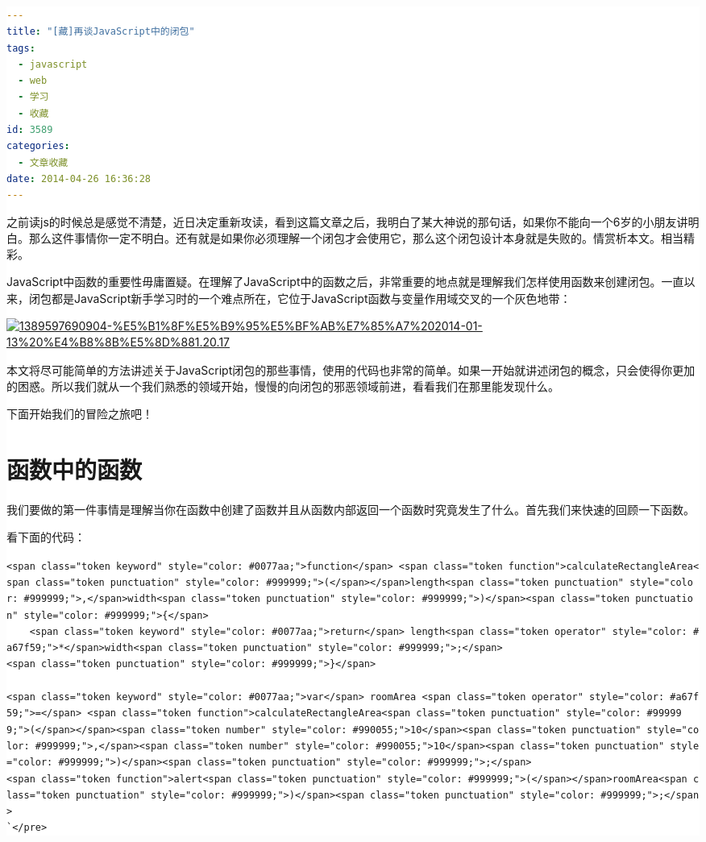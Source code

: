 ```yaml
---
title: "[藏]再谈JavaScript中的闭包"
tags:
  - javascript
  - web
  - 学习
  - 收藏
id: 3589
categories:
  - 文章收藏
date: 2014-04-26 16:36:28
---
```


之前读js的时候总是感觉不清楚，近日决定重新攻读，看到这篇文章之后，我明白了某大神说的那句话，如果你不能向一个6岁的小朋友讲明白。那么这件事情你一定不明白。还有就是如果你必须理解一个闭包才会使用它，那么这个闭包设计本身就是失败的。情赏析本文。相当精彩。

JavaScript中函数的重要性毋庸置疑。在理解了JavaScript中的函数之后，非常重要的地点就是理解我们怎样使用函数来创建闭包。一直以来，闭包都是JavaScript新手学习时的一个难点所在，它位于JavaScript函数与变量作用域交叉的一个灰色地带：

[![1389597690904-%E5%B1%8F%E5%B9%95%E5%BF%AB%E7%85%A7%202014-01-13%20%E4%B8%8B%E5%8D%881.20.17](/images/a6b5c488378f9e3aa825f07d0a699f5ba6c72afd.png)](http://leaverimage.b0.upaiyun.com/2014/04/1389597690904-%E5%B1%8F%E5%B9%95%E5%BF%AB%E7%85%A7%202014-01-13%20%E4%B8%8B%E5%8D%881.20.17.png)

本文将尽可能简单的方法讲述关于JavaScript闭包的那些事情，使用的代码也非常的简单。如果一开始就讲述闭包的概念，只会使得你更加的困惑。所以我们就从一个我们熟悉的领域开始，慢慢的向闭包的邪恶领域前进，看看我们在那里能发现什么。

下面开始我们的冒险之旅吧！

# 函数中的函数

我们要做的第一件事情是理解当你在函数中创建了函数并且从函数内部返回一个函数时究竟发生了什么。首先我们来快速的回顾一下函数。

看下面的代码：

    <span class="token keyword" style="color: #0077aa;">function</span> <span class="token function">calculateRectangleArea<span class="token punctuation" style="color: #999999;">(</span></span>length<span class="token punctuation" style="color: #999999;">,</span>width<span class="token punctuation" style="color: #999999;">)</span><span class="token punctuation" style="color: #999999;">{</span>
        <span class="token keyword" style="color: #0077aa;">return</span> length<span class="token operator" style="color: #a67f59;">*</span>width<span class="token punctuation" style="color: #999999;">;</span>
    <span class="token punctuation" style="color: #999999;">}</span>   

    <span class="token keyword" style="color: #0077aa;">var</span> roomArea <span class="token operator" style="color: #a67f59;">=</span> <span class="token function">calculateRectangleArea<span class="token punctuation" style="color: #999999;">(</span></span><span class="token number" style="color: #990055;">10</span><span class="token punctuation" style="color: #999999;">,</span><span class="token number" style="color: #990055;">10</span><span class="token punctuation" style="color: #999999;">)</span><span class="token punctuation" style="color: #999999;">;</span>  
    <span class="token function">alert<span class="token punctuation" style="color: #999999;">(</span></span>roomArea<span class="token punctuation" style="color: #999999;">)</span><span class="token punctuation" style="color: #999999;">;</span>   
    `</pre>
